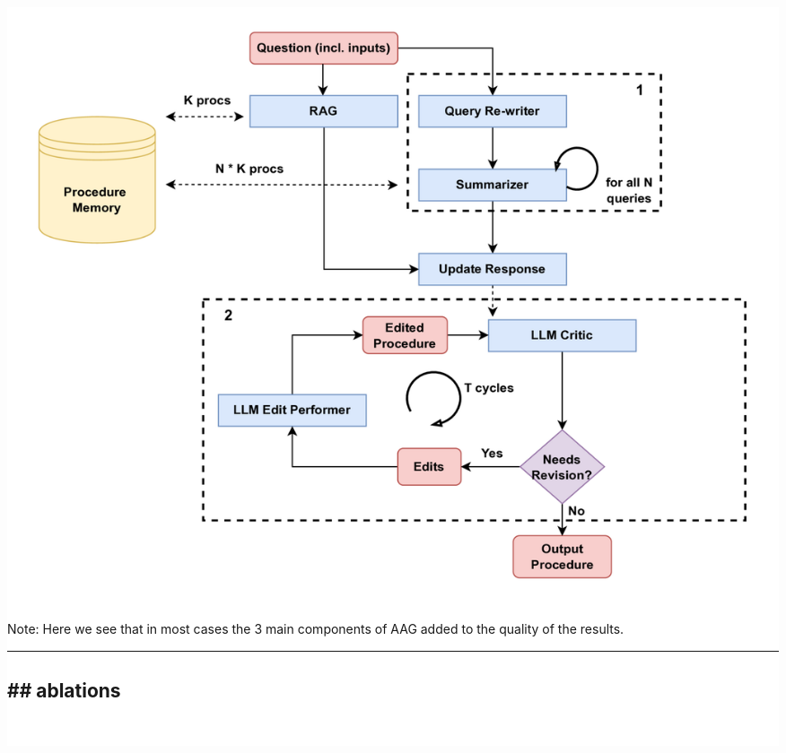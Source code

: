 <img src="predoc/aag/aag_diagram.png" alt="AAG system design using query re-writing, summarization, and self-critique" style="background-color:#FFFFFF;" />
</div>
</div>

Note:
Here we see that in most cases the 3 main components of AAG added to the quality of the results.

---


## ## ablations

<div style="display: flex; justify-content: space-between;">
  <figure style="width: 30%; text-align: center; margin=0;">